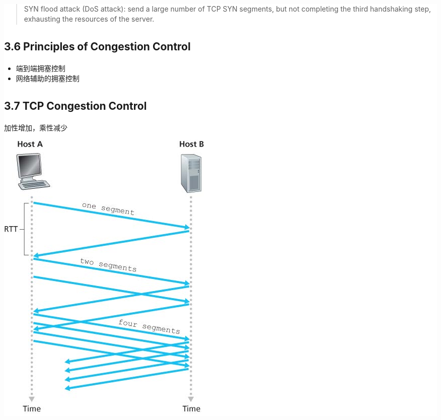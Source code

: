 > SYN flood attack (DoS attack): send a large number of TCP SYN segments, but not completing the third handshaking step, exhausting the resources of the server.

## 3.6 Principles of Congestion Control

- 端到端拥塞控制
- 网络辅助的拥塞控制

## 3.7 TCP Congestion Control

加性增加，乘性减少

![](./cn-3/slow-start.jpg)
